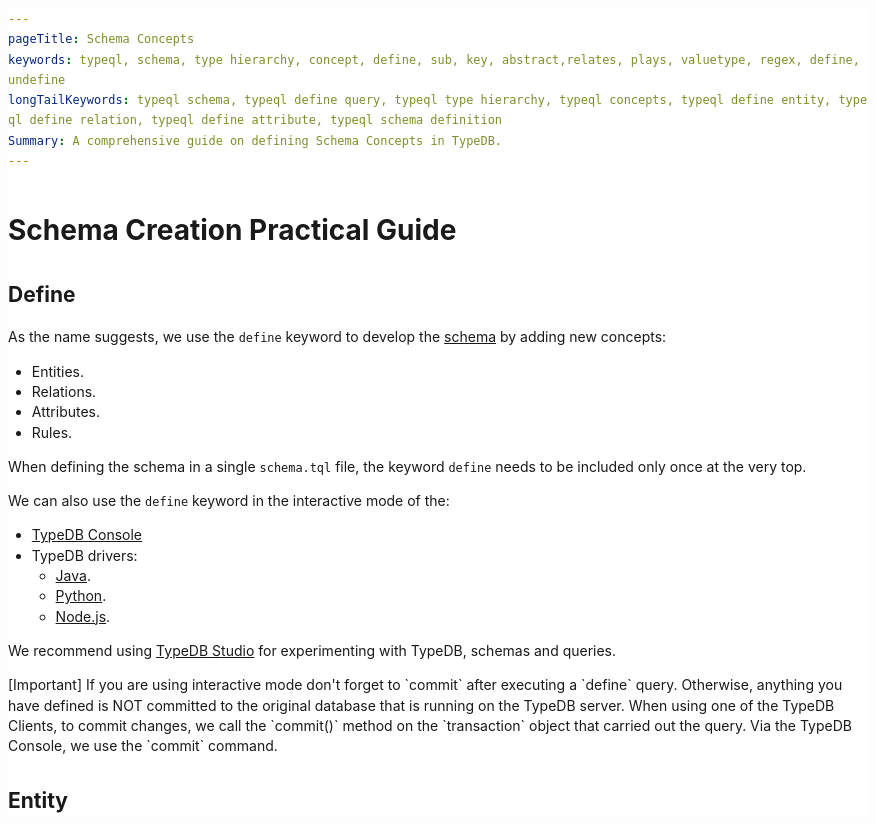 ```yaml
---
pageTitle: Schema Concepts
keywords: typeql, schema, type hierarchy, concept, define, sub, key, abstract,relates, plays, valuetype, regex, define, undefine
longTailKeywords: typeql schema, typeql define query, typeql type hierarchy, typeql concepts, typeql define entity, typeql define relation, typeql define attribute, typeql schema definition
Summary: A comprehensive guide on defining Schema Concepts in TypeDB.
---
```


# Schema Creation Practical Guide



## Define

As the name suggests, we use the `define` keyword to develop the [schema](02-schema.md) by adding new concepts: 

- Entities.
- Relations.
- Attributes. 
- Rules.

When defining the schema in a single `schema.tql` file, the keyword `define` needs to be included only once at the very 
top.

We can also use the `define` keyword in the interactive mode of the: 

- [TypeDB Console](../../02-clients/02-console.md)
- TypeDB drivers:
  - [Java](../../02-clients/03-java.md). 
  - [Python](../../02-clients/04-python.md).
  - [Node.js](../../02-clients/05-nodejs.md).

We recommend using [TypeDB Studio](../../02-clients/01-studio.md) for experimenting with TypeDB, schemas and queries.

<div class="note">
[Important]
If you are using interactive mode don't forget to `commit` after executing a `define` query. Otherwise, anything you 
have defined is NOT committed to the original database that is running on the TypeDB server.
When using one of the TypeDB Clients, to commit changes, we call the `commit()` method on the `transaction` object that 
carried out the query. Via the TypeDB Console, we use the `commit` command.
</div>



## Entity
